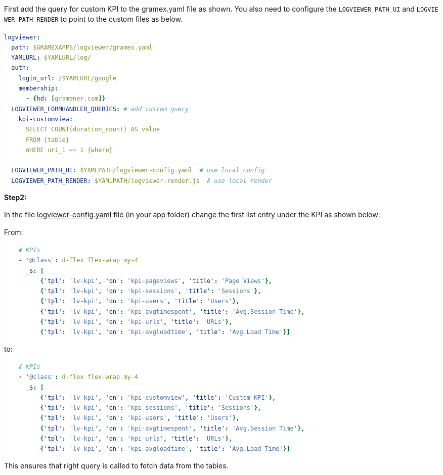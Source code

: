 First add the query for custom KPI to the gramex.yaml file as shown. You also need to configure the
`LOGVIEWER_PATH_UI` and `LOGVIEWER_PATH_RENDER` to point to the custom files as below.

```yaml
logviewer:
  path: $GRAMEXAPPS/logviewer/gramex.yaml
  YAMLURL: $YAMLURL/log/
  auth:
    login_url: /$YAMLURL/google
    membership:
      - {hd: [gramener.com]}
  LOGVIEWER_FORMHANDLER_QUERIES: # add custom query
    kpi-customview:
      SELECT COUNT(duration_count) AS value
      FROM {table}
      WHERE uri_1 == 1 {where}

  LOGVIEWER_PATH_UI: $YAMLPATH/logviewer-config.yaml  # use local config
  LOGVIEWER_PATH_RENDER: $YAMLPATH/logviewer-render.js  # use local render
```

**Step2:**

In the file [logviewer-config.yaml](logviewer-config.yaml) file (in your app folder) change
the first list entry under the KPI as shown below:

From:

```yaml
    # KPIs
    - '@class': d-flex flex-wrap my-4
      _$: [
          {'tpl': 'lv-kpi', 'on': 'kpi-pageviews', 'title': 'Page Views'},
          {'tpl': 'lv-kpi', 'on': 'kpi-sessions', 'title': 'Sessions'},
          {'tpl': 'lv-kpi', 'on': 'kpi-users', 'title': 'Users'},
          {'tpl': 'lv-kpi', 'on': 'kpi-avgtimespent', 'title': 'Avg.Session Time'},
          {'tpl': 'lv-kpi', 'on': 'kpi-urls', 'title': 'URLs'},
          {'tpl': 'lv-kpi', 'on': 'kpi-avgloadtime', 'title': 'Avg.Load Time'}]
```

to:

```yaml
    # KPIs
    - '@class': d-flex flex-wrap my-4
      _$: [
          {'tpl': 'lv-kpi', 'on': 'kpi-customview', 'title': 'Custom KPI'},
          {'tpl': 'lv-kpi', 'on': 'kpi-sessions', 'title': 'Sessions'},
          {'tpl': 'lv-kpi', 'on': 'kpi-users', 'title': 'Users'},
          {'tpl': 'lv-kpi', 'on': 'kpi-avgtimespent', 'title': 'Avg.Session Time'},
          {'tpl': 'lv-kpi', 'on': 'kpi-urls', 'title': 'URLs'},
          {'tpl': 'lv-kpi', 'on': 'kpi-avgloadtime', 'title': 'Avg.Load Time'}]
```

This ensures that right query is called to fetch data from the tables.
